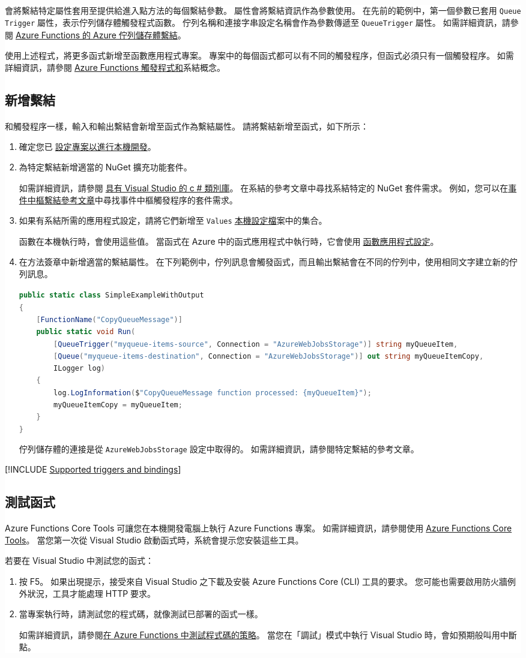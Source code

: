 會將繫結特定屬性套用至提供給進入點方法的每個繫結參數。 屬性會將繫結資訊作為參數使用。 在先前的範例中，第一個參數已套用 `QueueTrigger` 屬性，表示佇列儲存體觸發程式函數。 佇列名稱和連接字串設定名稱會作為參數傳遞至 `QueueTrigger` 屬性。 如需詳細資訊，請參閱 [Azure Functions 的 Azure 佇列儲存體繫結](functions-bindings-storage-queue-trigger.md)。

使用上述程式，將更多函式新增至函數應用程式專案。 專案中的每個函式都可以有不同的觸發程序，但函式必須只有一個觸發程序。 如需詳細資訊，請參閱 [Azure Functions 觸發程式和](functions-triggers-bindings.md)系結概念。

## <a name="add-bindings"></a>新增繫結

和觸發程序一樣，輸入和輸出繫結會新增至函式作為繫結屬性。 請將繫結新增至函式，如下所示：

1. 確定您已 [設定專案以進行本機開發](#configure-the-project-for-local-development)。

2. 為特定繫結新增適當的 NuGet 擴充功能套件。 

   如需詳細資訊，請參閱 [具有 Visual Studio 的 c # 類別庫](./functions-bindings-register.md#local-csharp)。 在系結的參考文章中尋找系結特定的 NuGet 套件需求。 例如，您可以在[事件中樞繫結參考文章](functions-bindings-event-hubs.md)中尋找事件中樞觸發程序的套件需求。

3. 如果有系結所需的應用程式設定，請將它們新增至 `Values` [本機設定檔](functions-run-local.md#local-settings-file)案中的集合。 

   函數在本機執行時，會使用這些值。 當函式在 Azure 中的函式應用程式中執行時，它會使用 [函數應用程式設定](#function-app-settings)。

4. 在方法簽章中新增適當的繫結屬性。 在下列範例中，佇列訊息會觸發函式，而且輸出繫結會在不同的佇列中，使用相同文字建立新的佇列訊息。

    ```csharp
    public static class SimpleExampleWithOutput
    {
        [FunctionName("CopyQueueMessage")]
        public static void Run(
            [QueueTrigger("myqueue-items-source", Connection = "AzureWebJobsStorage")] string myQueueItem, 
            [Queue("myqueue-items-destination", Connection = "AzureWebJobsStorage")] out string myQueueItemCopy,
            ILogger log)
        {
            log.LogInformation($"CopyQueueMessage function processed: {myQueueItem}");
            myQueueItemCopy = myQueueItem;
        }
    }
    ```
   佇列儲存體的連接是從 `AzureWebJobsStorage` 設定中取得的。 如需詳細資訊，請參閱特定繫結的參考文章。 

[!INCLUDE [Supported triggers and bindings](../../includes/functions-bindings.md)]

## <a name="testing-functions"></a>測試函式

Azure Functions Core Tools 可讓您在本機開發電腦上執行 Azure Functions 專案。 如需詳細資訊，請參閱使用 [Azure Functions Core Tools](functions-run-local.md)。 當您第一次從 Visual Studio 啟動函式時，系統會提示您安裝這些工具。 

若要在 Visual Studio 中測試您的函式：

1. 按 F5。 如果出現提示，接受來自 Visual Studio 之下載及安裝 Azure Functions Core (CLI) 工具的要求。 您可能也需要啟用防火牆例外狀況，工具才能處理 HTTP 要求。

2. 當專案執行時，請測試您的程式碼，就像測試已部署的函式一樣。 

   如需詳細資訊，請參閱[在 Azure Functions 中測試程式碼的策略](functions-test-a-function.md)。 當您在「調試」模式中執行 Visual Studio 時，會如預期般叫用中斷點。
